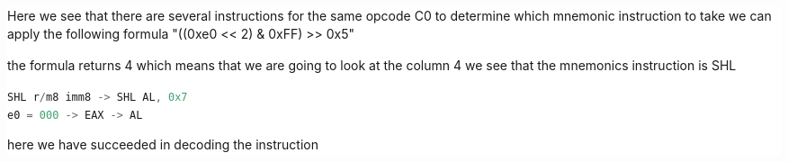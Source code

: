 Here we see that there are several instructions for the same opcode C0 to determine which mnemonic instruction to take we can apply the following formula "((0xe0 << 2) & 0xFF) >> 0x5"

the formula returns 4 which means that we are going to look at the column 4 we see that the mnemonics instruction is SHL

```jsx
SHL r/m8 imm8 -> SHL AL, 0x7
e0 = 000 -> EAX -> AL
```

here we have succeeded in decoding the instruction